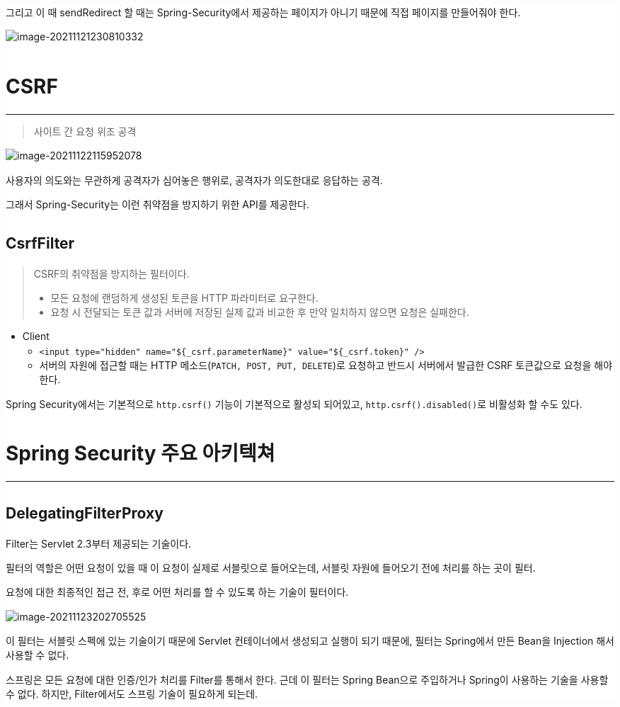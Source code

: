 그리고 이 때 sendRedirect 할 때는 Spring-Security에서 제공하는 페이지가 아니기 때문에 직접 페이지를 만들어줘야 한다.



![image-20211121230810332](https://user-images.githubusercontent.com/58545240/142767082-463ec690-690a-4ed3-ba92-2272337d91c4.png)



# CSRF

---

>   사이트 간 요청 위조 공격

![image-20211122115952078](https://user-images.githubusercontent.com/58545240/142850129-fc0a148a-fcf5-4cac-a299-91652135b711.png)

사용자의 의도와는 무관하게 공격자가 심어놓은 행위로, 공격자가 의도한대로 응답하는 공격.

그래서 Spring-Security는 이런 취약점을 방지하기 위한 API를 제공한다.



## CsrfFilter

>   CSRF의 취약점을 방지하는 필터이다.
>
>   -   모든 요청에 랜덤하게 생성된 토큰을 HTTP 파라미터로 요구한다.
>   -   요청 시 전달되는 토큰 값과 서버에 저장된 실제 값과 비교한 후 만약 일치하지 않으면 요청은 실패한다.

-   Client
    -   `<input type="hidden" name="${_csrf.parameterName}" value="${_csrf.token}" />`
    -   서버의 자원에 접근할 때는 HTTP 메소드(`PATCH, POST, PUT, DELETE`)로 요청하고 반드시 서버에서 발급한 CSRF 토큰값으로 요청을 해야한다.

Spring Security에서는 기본적으로 `http.csrf()` 기능이 기본적으로 활성되 되어있고, `http.csrf().disabled()`로 비활성화 할 수도 있다.

# Spring Security 주요 아키텍쳐

---

## DelegatingFilterProxy

 Filter는 Servlet 2.3부터 제공되는 기술이다.

필터의 역할은 어떤 요청이 있을 때 이 요청이 실제로 서블릿으로 들어오는데, 서블릿 자원에 들어오기 전에 처리를 하는 곳이 필터.

요청에 대한 최종적인 접근 전, 후로 어떤 처리를 할 수 있도록 하는 기술이 필터이다.



![image-20211123202705525](https://user-images.githubusercontent.com/58545240/143019224-ebabc4f8-a1f0-4864-8def-82f3b3a4095d.png)

이 필터는 서블릿 스펙에 있는 기술이기 때문에 Servlet 컨테이너에서 생성되고 실행이 되기 때문에, 필터는 Spring에서 만든 Bean을 Injection 해서 사용할 수 없다.

스프링은 모든 요청에 대한 인증/인가 처리를 Filter를 통해서 한다. 근데 이 필터는 Spring Bean으로 주입하거나 Spring이 사용하는 기술을 사용할 수 없다. 하지만, Filter에서도 스프링 기술이 필요하게 되는데.
